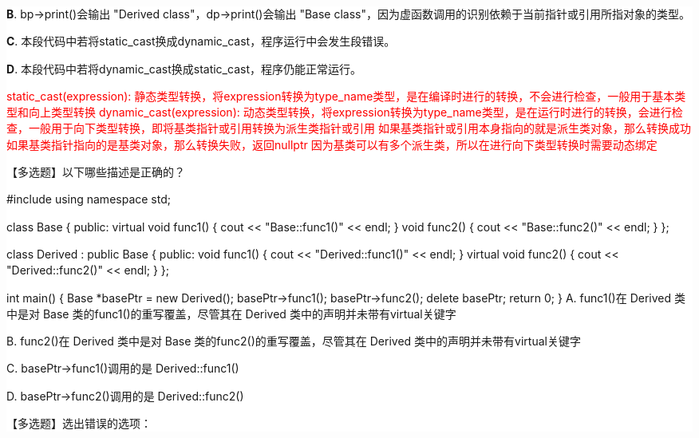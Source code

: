 **B**. bp->print()会输出 "Derived class"，dp->print()会输出 "Base class"，因为虚函数调用的识别依赖于当前指针或引用所指对象的类型。

**C**. 本段代码中若将static_cast换成dynamic_cast，程序运行中会发生段错误。

**D**. 本段代码中若将dynamic_cast换成static_cast，程序仍能正常运行。

<font color="red">  
static_cast<type_name>(expression):
静态类型转换，将expression转换为type_name类型，是在编译时进行的转换，不会进行检查，一般用于基本类型和向上类型转换
dynamic_cast<type_name>(expression):
动态类型转换，将expression转换为type_name类型，是在运行时进行的转换，会进行检查，一般用于向下类型转换，即将基类指针或引用转换为派生类指针或引用
如果基类指针或引用本身指向的就是派生类对象，那么转换成功
如果基类指针指向的是基类对象，那么转换失败，返回nullptr
因为基类可以有多个派生类，所以在进行向下类型转换时需要动态绑定</font>

【多选题】以下哪些描述是正确的？
>
 #include <iostream>
 using namespace std;

 class Base {
 public:
     virtual void func1() {
         cout << "Base::func1()" << endl;
     }
     void func2() {
         cout << "Base::func2()" << endl;
     }
 };

 class Derived : public Base {
 public:
     void func1() {
         cout << "Derived::func1()" << endl;
     }
     virtual void func2() {
         cout << "Derived::func2()" << endl;
     }
 };

 int main() {
     Base *basePtr = new Derived();
     basePtr->func1();
     basePtr->func2();
     delete basePtr;
     return 0;
 }
A. func1()在 Derived 类中是对 Base 类的func1()的重写覆盖，尽管其在 Derived 类中的声明并未带有virtual关键字

B. func2()在 Derived 类中是对 Base 类的func2()的重写覆盖，尽管其在 Derived 类中的声明并未带有virtual关键字

C. basePtr->func1()调用的是 Derived::func1()

D. basePtr->func2()调用的是 Derived::func2()

【多选题】选出错误的选项：
